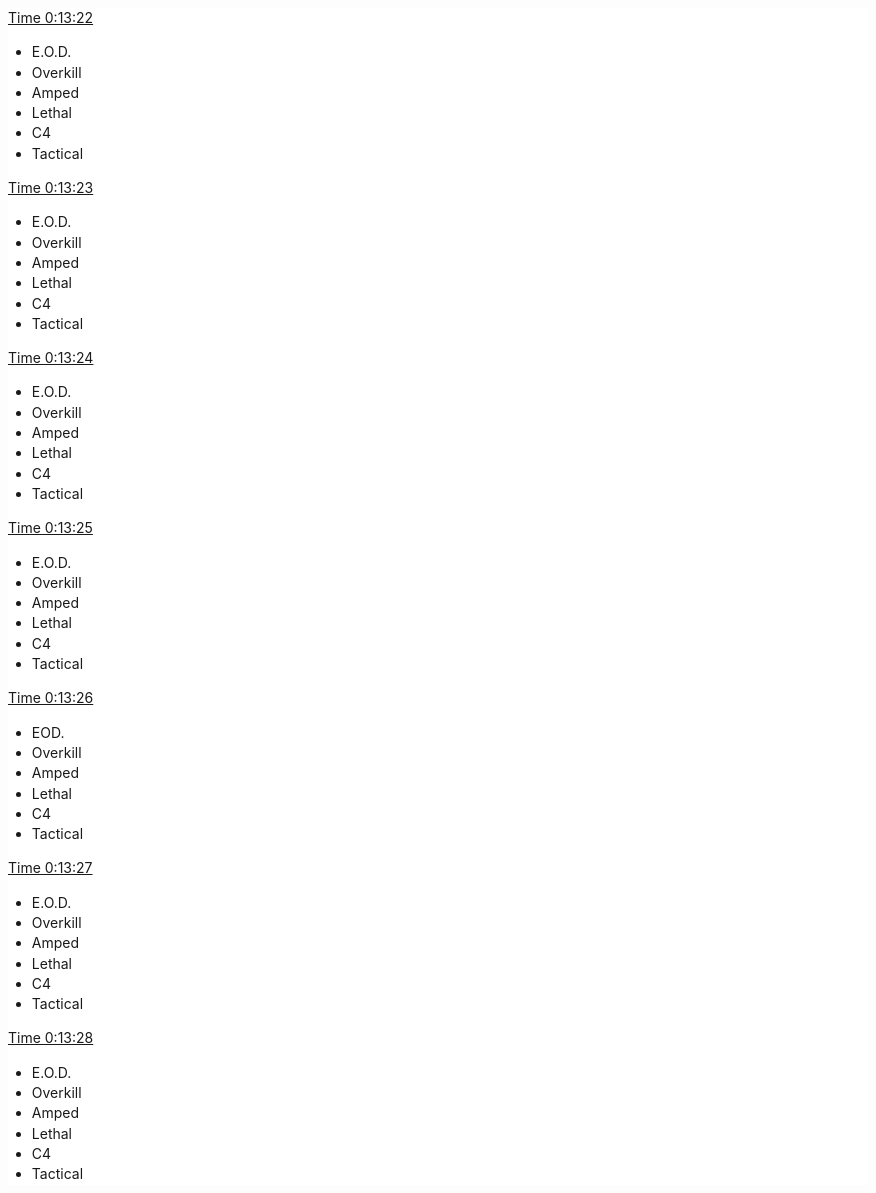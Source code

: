  [Time 0:13:22](https://youtu.be/BTzVYCZrV20?t=797) 
- E.O.D. 
- Overkill 
- Amped 
- Lethal 
- C4 
- Tactical 

 [Time 0:13:23](https://youtu.be/BTzVYCZrV20?t=798) 
- E.O.D. 
- Overkill 
- Amped 
- Lethal 
- C4 
- Tactical 

 [Time 0:13:24](https://youtu.be/BTzVYCZrV20?t=799) 
- E.O.D. 
- Overkill 
- Amped 
- Lethal 
- C4 
- Tactical 

 [Time 0:13:25](https://youtu.be/BTzVYCZrV20?t=800) 
- E.O.D. 
- Overkill 
- Amped 
- Lethal 
- C4 
- Tactical 

 [Time 0:13:26](https://youtu.be/BTzVYCZrV20?t=801) 
- EOD. 
- Overkill 
- Amped 
- Lethal 
- C4 
- Tactical 

 [Time 0:13:27](https://youtu.be/BTzVYCZrV20?t=802) 
- E.O.D. 
- Overkill 
- Amped 
- Lethal 
- C4 
- Tactical 

 [Time 0:13:28](https://youtu.be/BTzVYCZrV20?t=803) 
- E.O.D. 
- Overkill 
- Amped 
- Lethal 
- C4 
- Tactical 
